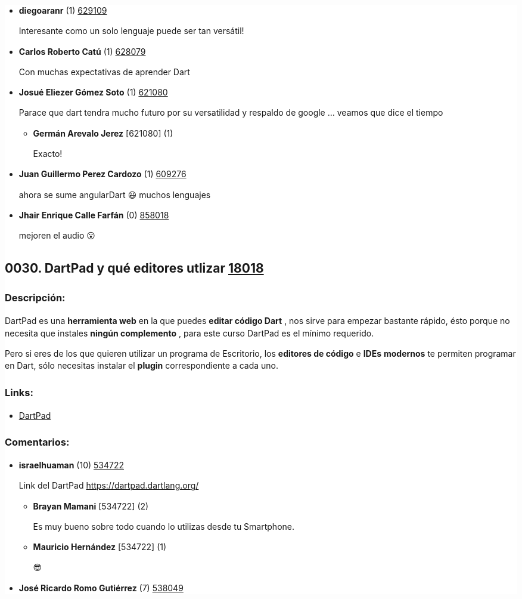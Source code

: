 * **diegoaranr** (1) [629109](https://platzi.com/comentario/629109/) 

	Interesante como un solo lenguaje puede ser tan versátil!

* **Carlos Roberto Catú** (1) [628079](https://platzi.com/comentario/628079/) 

	Con muchas expectativas de aprender Dart

* **Josué Eliezer Gómez Soto** (1) [621080](https://platzi.com/comentario/621080/) 

	Parace que dart tendra mucho futuro por su versatilidad y respaldo de google … veamos que dice el tiempo

	* **Germán Arevalo Jerez** [621080] (1)

		Exacto!

* **Juan Guillermo Perez Cardozo** (1) [609276](https://platzi.com/comentario/609276/) 

	ahora se sume angularDart 😃 muchos lenguajes

* **Jhair Enrique Calle Farfán** (0) [858018](https://platzi.com/comentario/858018/) 

	mejoren el audio 😮

## 0030. DartPad y qué editores utlizar [18018](https://platzi.com/clases/1502-dart/18018-dartpad-y-que-editores-utlizar/)

### Descripción:


DartPad es una **herramienta web** en la que puedes **editar código Dart** , nos sirve para empezar bastante rápido, ésto porque no necesita que instales **ningún complemento** , para este curso DartPad es el mínimo requerido.

Pero si eres de los que quieren utilizar un programa de Escritorio, los **editores de código** e **IDEs** **modernos** te permiten programar en Dart, sólo necesitas instalar el **plugin** correspondiente a cada uno.

### Links:

* [DartPad](https://dartpad.dartlang.org/)

### Comentarios:

* **israelhuaman** (10) [534722](https://platzi.com/comentario/534722/) 

	Link del DartPad <https://dartpad.dartlang.org/>

	* **Brayan Mamani** [534722] (2)

		Es muy bueno sobre todo cuando lo utilizas desde tu Smartphone.

	* **Mauricio Hernández** [534722] (1)

		😎

* **José Ricardo Romo Gutiérrez** (7) [538049](https://platzi.com/comentario/538049/) 
